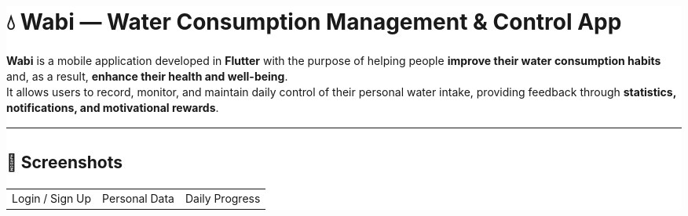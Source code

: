 # 💧 Wabi — Water Consumption Management & Control App

**Wabi** is a mobile application developed in **Flutter** with the purpose of helping people **improve their water consumption habits** and, as a result, **enhance their health and well-being**.  
It allows users to record, monitor, and maintain daily control of their personal water intake, providing feedback through **statistics, notifications, and motivational rewards**.

---

## 📱 Screenshots

<table>
  <tr>
    <td align="center">Login / Sign Up</td>
    <td align="center">Personal Data</td>
    <td align="center">Daily Progress</td>
  </tr>
  <tr>